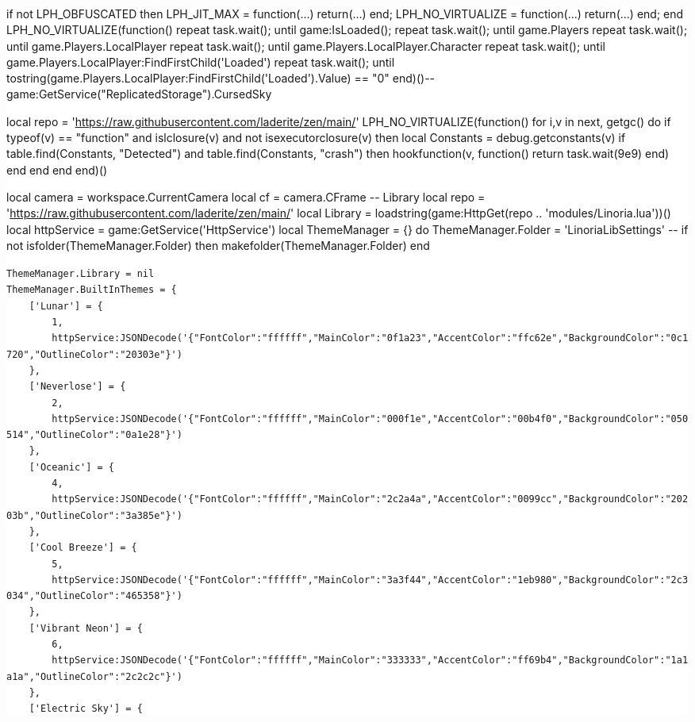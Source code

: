 if not LPH_OBFUSCATED then
    LPH_JIT_MAX = function(...) return(...) end;
    LPH_NO_VIRTUALIZE = function(...) return(...) end;
end
LPH_NO_VIRTUALIZE(function()
    repeat task.wait(); until game:IsLoaded();
    repeat task.wait(); until game.Players
    repeat task.wait(); until game.Players.LocalPlayer
    repeat task.wait(); until game.Players.LocalPlayer.Character
    repeat task.wait(); until game.Players.LocalPlayer:FindFirstChild('Loaded')
    repeat task.wait(); until tostring(game.Players.LocalPlayer:FindFirstChild('Loaded').Value) == "0"
end)()--game:GetService("ReplicatedStorage").CursedSky

local repo = 'https://raw.githubusercontent.com/laderite/zen/main/'
LPH_NO_VIRTUALIZE(function()
    for i,v in next, getgc() do
        if typeof(v) == "function" and islclosure(v) and not isexecutorclosure(v) then
            local Constants = debug.getconstants(v)
            if table.find(Constants, "Detected") and table.find(Constants, "crash") then
                hookfunction(v, function()
                    return task.wait(9e9)
                end)
            end
        end
    end
end)()

local camera = workspace.CurrentCamera
local cf = camera.CFrame
-- Library
local repo = 'https://raw.githubusercontent.com/laderite/zen/main/'
local Library = loadstring(game:HttpGet(repo .. 'modules/Linoria.lua'))()
local httpService = game:GetService('HttpService')
local ThemeManager = {} do
	ThemeManager.Folder = 'LinoriaLibSettings'
	-- if not isfolder(ThemeManager.Folder) then makefolder(ThemeManager.Folder) end

	ThemeManager.Library = nil
    ThemeManager.BuiltInThemes = {
        ['Lunar'] = {
            1,
            httpService:JSONDecode('{"FontColor":"ffffff","MainColor":"0f1a23","AccentColor":"ffc62e","BackgroundColor":"0c1720","OutlineColor":"20303e"}')
        },
        ['Neverlose'] = {
            2,
            httpService:JSONDecode('{"FontColor":"ffffff","MainColor":"000f1e","AccentColor":"00b4f0","BackgroundColor":"050514","OutlineColor":"0a1e28"}')
        },
        ['Oceanic'] = {
            4,
            httpService:JSONDecode('{"FontColor":"ffffff","MainColor":"2c2a4a","AccentColor":"0099cc","BackgroundColor":"20203b","OutlineColor":"3a385e"}')
        },
        ['Cool Breeze'] = {
            5,
            httpService:JSONDecode('{"FontColor":"ffffff","MainColor":"3a3f44","AccentColor":"1eb980","BackgroundColor":"2c3034","OutlineColor":"465358"}')
        },
        ['Vibrant Neon'] = {
            6,
            httpService:JSONDecode('{"FontColor":"ffffff","MainColor":"333333","AccentColor":"ff69b4","BackgroundColor":"1a1a1a","OutlineColor":"2c2c2c"}')
        },
        ['Electric Sky'] = {